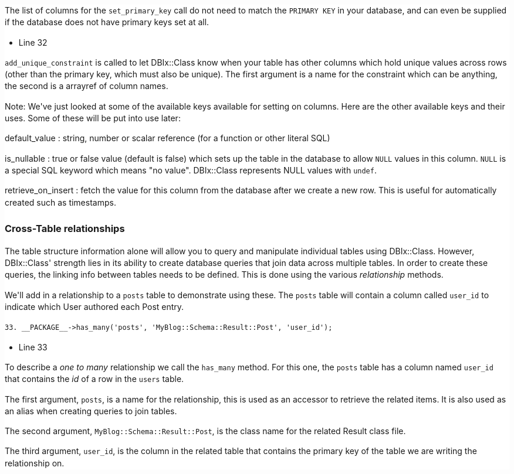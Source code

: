 The list of columns for the `set_primary_key` call do not need to
match the `PRIMARY KEY` in your database, and can even be supplied if
the database does not have primary keys set at all.

- Line 32

`add_unique_constraint` is called to let DBIx::Class know when your
table has other columns which hold unique values across rows (other
than the primary key, which must also be unique). The first argument
is a name for the constraint which can be anything, the second is a
arrayref of column names.

Note: We've just looked at some of the available keys available for
setting on columns. Here are the other available keys and their
uses. Some of these will be put into use later:

default_value
:    string, number or scalar reference (for a function or other literal SQL)

is_nullable
:    true or false value (default is false) which sets up the table in the database to allow `NULL` values in this column. `NULL` is a special SQL keyword which means "no value". DBIx::Class represents NULL values with `undef`.

retrieve_on_insert
:    fetch the value for this column from the database after we create a new row. This is useful for automatically created such as timestamps.


### Cross-Table relationships

The table structure information alone will allow you to query and
manipulate individual tables using DBIx::Class. However, DBIx::Class'
strength lies in its ability to create database queries that join data
across multiple tables. In order to create these queries, the linking
info between tables needs to be defined. This is done using the
various _relationship_ methods.

We'll add in a relationship to a `posts` table to demonstrate using
these. The `posts` table will contain a column called `user_id` to
indicate which User authored each Post entry.

    33. __PACKAGE__->has_many('posts', 'MyBlog::Schema::Result::Post', 'user_id');

- Line 33

To describe a _one to many_ relationship we call the `has_many`
method. For this one, the `posts` table has a column named
`user_id` that contains the _id_ of a row in the `users` table.

The first argument, `posts`, is a name for the relationship, this is
used as an accessor to retrieve the related items. It is also used as
an alias when creating queries to join tables.

The second argument, `MyBlog::Schema::Result::Post`, is the class name
for the related Result class file.

The third argument, `user_id`, is the column in the related table that
contains the primary key of the table we are writing the relationship
on.
